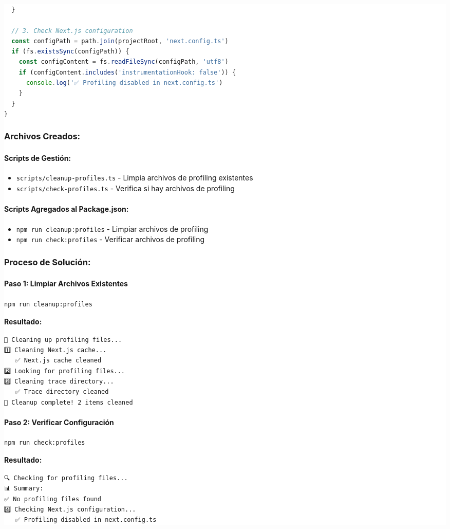 ```typescript
  }

  // 3. Check Next.js configuration
  const configPath = path.join(projectRoot, 'next.config.ts')
  if (fs.existsSync(configPath)) {
    const configContent = fs.readFileSync(configPath, 'utf8')
    if (configContent.includes('instrumentationHook: false')) {
      console.log('✅ Profiling disabled in next.config.ts')
    }
  }
}
```

### **Archivos Creados:**

#### **Scripts de Gestión:**
- `scripts/cleanup-profiles.ts` - Limpia archivos de profiling existentes
- `scripts/check-profiles.ts` - Verifica si hay archivos de profiling

#### **Scripts Agregados al Package.json:**
- `npm run cleanup:profiles` - Limpiar archivos de profiling
- `npm run check:profiles` - Verificar archivos de profiling

### **Proceso de Solución:**

#### **Paso 1: Limpiar Archivos Existentes**
```bash
npm run cleanup:profiles
```
**Resultado:**
```
🧹 Cleaning up profiling files...
1️⃣ Cleaning Next.js cache...
   ✅ Next.js cache cleaned
2️⃣ Looking for profiling files...
3️⃣ Cleaning trace directory...
   ✅ Trace directory cleaned
🎉 Cleanup complete! 2 items cleaned
```

#### **Paso 2: Verificar Configuración**
```bash
npm run check:profiles
```
**Resultado:**
```
🔍 Checking for profiling files...
📊 Summary:
✅ No profiling files found
4️⃣ Checking Next.js configuration...
   ✅ Profiling disabled in next.config.ts
```
